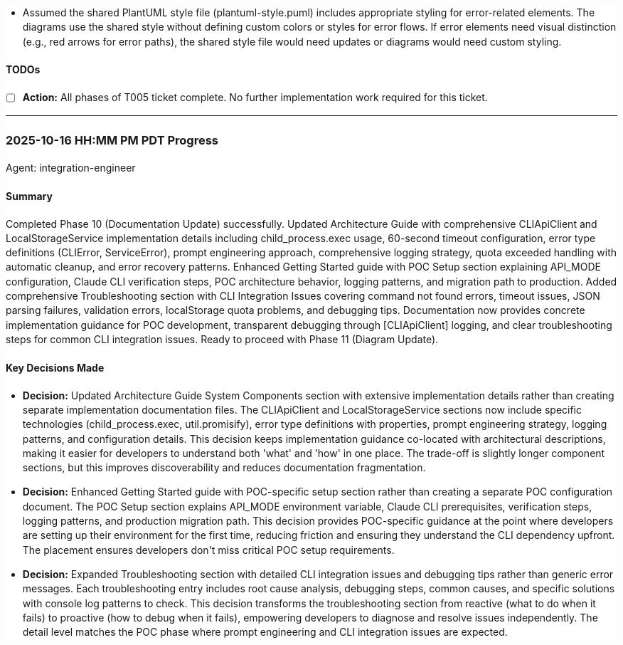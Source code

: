 * Assumed the shared PlantUML style file (plantuml-style.puml) includes appropriate styling for error-related elements. The diagrams use the shared style without defining custom colors or styles for error flows. If error elements need visual distinction (e.g., red arrows for error paths), the shared style file would need updates or diagrams would need custom styling.

#### TODOs

- [ ] **Action:** All phases of T005 ticket complete. No further implementation work required for this ticket.

---




### 2025-10-16 HH:MM PM PDT Progress
Agent: integration-engineer

#### Summary
Completed Phase 10 (Documentation Update) successfully. Updated Architecture Guide with comprehensive CLIApiClient and LocalStorageService implementation details including child_process.exec usage, 60-second timeout configuration, error type definitions (CLIError, ServiceError), prompt engineering approach, comprehensive logging strategy, quota exceeded handling with automatic cleanup, and error recovery patterns. Enhanced Getting Started guide with POC Setup section explaining API_MODE configuration, Claude CLI verification steps, POC architecture behavior, logging patterns, and migration path to production. Added comprehensive Troubleshooting section with CLI Integration Issues covering command not found errors, timeout issues, JSON parsing failures, validation errors, localStorage quota problems, and debugging tips. Documentation now provides concrete implementation guidance for POC development, transparent debugging through [CLIApiClient] logging, and clear troubleshooting steps for common CLI integration issues. Ready to proceed with Phase 11 (Diagram Update).

#### Key Decisions Made

* **Decision:** Updated Architecture Guide System Components section with extensive implementation details rather than creating separate implementation documentation files. The CLIApiClient and LocalStorageService sections now include specific technologies (child_process.exec, util.promisify), error type definitions with properties, prompt engineering strategy, logging patterns, and configuration details. This decision keeps implementation guidance co-located with architectural descriptions, making it easier for developers to understand both 'what' and 'how' in one place. The trade-off is slightly longer component sections, but this improves discoverability and reduces documentation fragmentation.

* **Decision:** Enhanced Getting Started guide with POC-specific setup section rather than creating a separate POC configuration document. The POC Setup section explains API_MODE environment variable, Claude CLI prerequisites, verification steps, logging patterns, and production migration path. This decision provides POC-specific guidance at the point where developers are setting up their environment for the first time, reducing friction and ensuring they understand the CLI dependency upfront. The placement ensures developers don't miss critical POC setup requirements.

* **Decision:** Expanded Troubleshooting section with detailed CLI integration issues and debugging tips rather than generic error messages. Each troubleshooting entry includes root cause analysis, debugging steps, common causes, and specific solutions with console log patterns to check. This decision transforms the troubleshooting section from reactive (what to do when it fails) to proactive (how to debug when it fails), empowering developers to diagnose and resolve issues independently. The detail level matches the POC phase where prompt engineering and CLI integration issues are expected.
